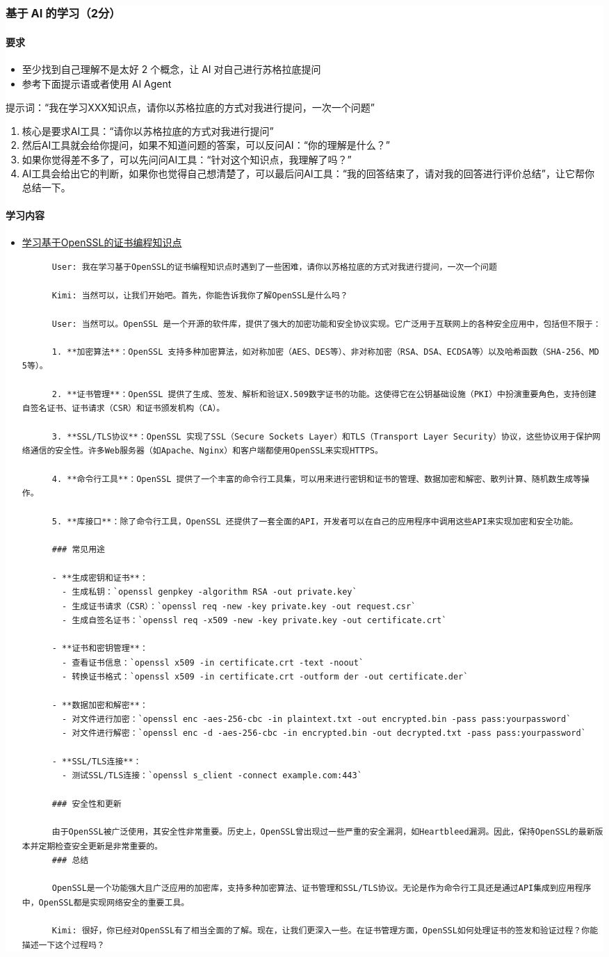 ### 基于 AI 的学习（2分）
#### 要求
- 至少找到自己理解不是太好 2 个概念，让 AI 对自己进行苏格拉底提问
- 参考下面提示语或者使用 AI Agent

提示词：“我在学习XXX知识点，请你以苏格拉底的方式对我进行提问，一次一个问题”
1. 核心是要求AI工具：“请你以苏格拉底的方式对我进行提问”
2. 然后AI工具就会给你提问，如果不知道问题的答案，可以反问AI：“你的理解是什么？”
3. 如果你觉得差不多了，可以先问问AI工具：“针对这个知识点，我理解了吗？”
4. AI工具会给出它的判断，如果你也觉得自己想清楚了，可以最后问AI工具：“我的回答结束了，请对我的回答进行评价总结”，让它帮你总结一下。

#### 学习内容

- [学习基于OpenSSL的证书编程知识点](https://kimi.moonshot.cn/share/csbpi11hmfr3frs4q050)
  ```
        User: 我在学习基于OpenSSL的证书编程知识点时遇到了一些困难，请你以苏格拉底的方式对我进行提问，一次一个问题 

        Kimi: 当然可以，让我们开始吧。首先，你能告诉我你了解OpenSSL是什么吗？ 

        User: 当然可以。OpenSSL 是一个开源的软件库，提供了强大的加密功能和安全协议实现。它广泛用于互联网上的各种安全应用中，包括但不限于：

        1. **加密算法**：OpenSSL 支持多种加密算法，如对称加密（AES、DES等）、非对称加密（RSA、DSA、ECDSA等）以及哈希函数（SHA-256、MD5等）。

        2. **证书管理**：OpenSSL 提供了生成、签发、解析和验证X.509数字证书的功能。这使得它在公钥基础设施（PKI）中扮演重要角色，支持创建自签名证书、证书请求（CSR）和证书颁发机构（CA）。

        3. **SSL/TLS协议**：OpenSSL 实现了SSL（Secure Sockets Layer）和TLS（Transport Layer Security）协议，这些协议用于保护网络通信的安全性。许多Web服务器（如Apache、Nginx）和客户端都使用OpenSSL来实现HTTPS。

        4. **命令行工具**：OpenSSL 提供了一个丰富的命令行工具集，可以用来进行密钥和证书的管理、数据加密和解密、散列计算、随机数生成等操作。

        5. **库接口**：除了命令行工具，OpenSSL 还提供了一套全面的API，开发者可以在自己的应用程序中调用这些API来实现加密和安全功能。

        ### 常见用途

        - **生成密钥和证书**：
          - 生成私钥：`openssl genpkey -algorithm RSA -out private.key`
          - 生成证书请求（CSR）：`openssl req -new -key private.key -out request.csr`
          - 生成自签名证书：`openssl req -x509 -new -key private.key -out certificate.crt`

        - **证书和密钥管理**：
          - 查看证书信息：`openssl x509 -in certificate.crt -text -noout`
          - 转换证书格式：`openssl x509 -in certificate.crt -outform der -out certificate.der`

        - **数据加密和解密**：
          - 对文件进行加密：`openssl enc -aes-256-cbc -in plaintext.txt -out encrypted.bin -pass pass:yourpassword`
          - 对文件进行解密：`openssl enc -d -aes-256-cbc -in encrypted.bin -out decrypted.txt -pass pass:yourpassword`

        - **SSL/TLS连接**：
          - 测试SSL/TLS连接：`openssl s_client -connect example.com:443`

        ### 安全性和更新

        由于OpenSSL被广泛使用，其安全性非常重要。历史上，OpenSSL曾出现过一些严重的安全漏洞，如Heartbleed漏洞。因此，保持OpenSSL的最新版本并定期检查安全更新是非常重要的。
        ### 总结

        OpenSSL是一个功能强大且广泛应用的加密库，支持多种加密算法、证书管理和SSL/TLS协议。无论是作为命令行工具还是通过API集成到应用程序中，OpenSSL都是实现网络安全的重要工具。 

        Kimi: 很好，你已经对OpenSSL有了相当全面的了解。现在，让我们更深入一些。在证书管理方面，OpenSSL如何处理证书的签发和验证过程？你能描述一下这个过程吗？ 

  ```